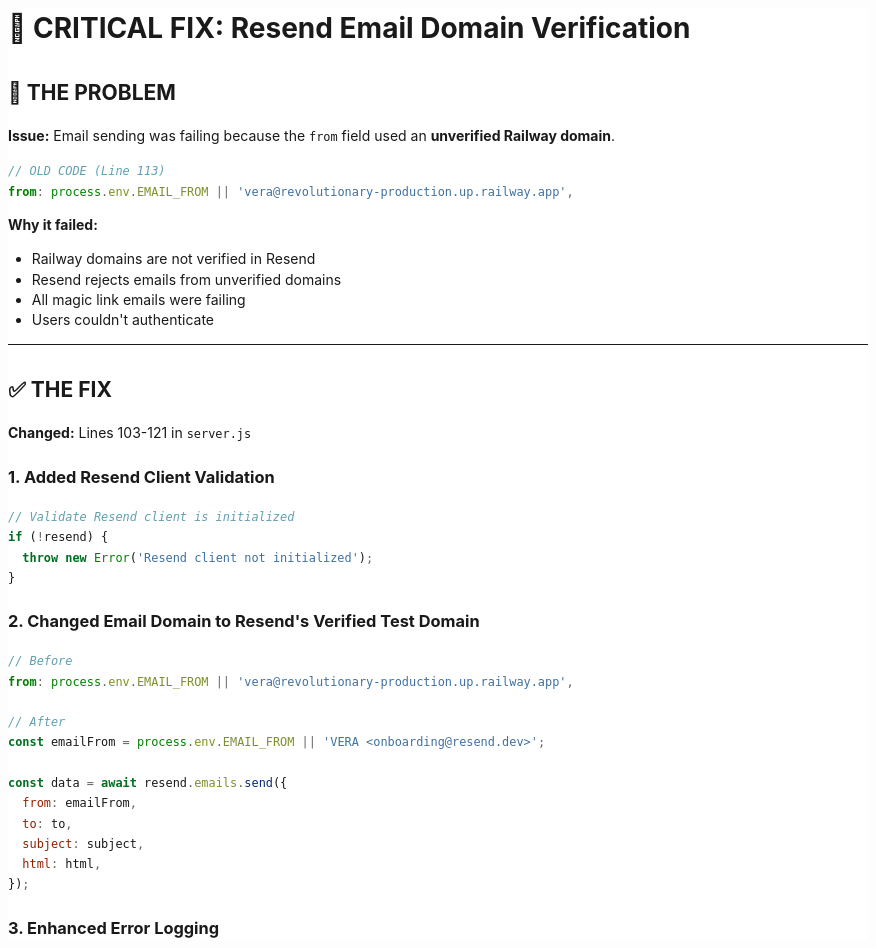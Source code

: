 # 🔧 CRITICAL FIX: Resend Email Domain Verification

## 🔴 THE PROBLEM

**Issue:** Email sending was failing because the `from` field used an **unverified Railway domain**.

```javascript
// OLD CODE (Line 113)
from: process.env.EMAIL_FROM || 'vera@revolutionary-production.up.railway.app',
```

**Why it failed:**

- Railway domains are not verified in Resend
- Resend rejects emails from unverified domains
- All magic link emails were failing
- Users couldn't authenticate

---

## ✅ THE FIX

**Changed:** Lines 103-121 in `server.js`

### 1. Added Resend Client Validation

```javascript
// Validate Resend client is initialized
if (!resend) {
  throw new Error('Resend client not initialized');
}
```

### 2. Changed Email Domain to Resend's Verified Test Domain

```javascript
// Before
from: process.env.EMAIL_FROM || 'vera@revolutionary-production.up.railway.app',

// After
const emailFrom = process.env.EMAIL_FROM || 'VERA <onboarding@resend.dev>';

const data = await resend.emails.send({
  from: emailFrom,
  to: to,
  subject: subject,
  html: html,
});
```

### 3. Enhanced Error Logging
